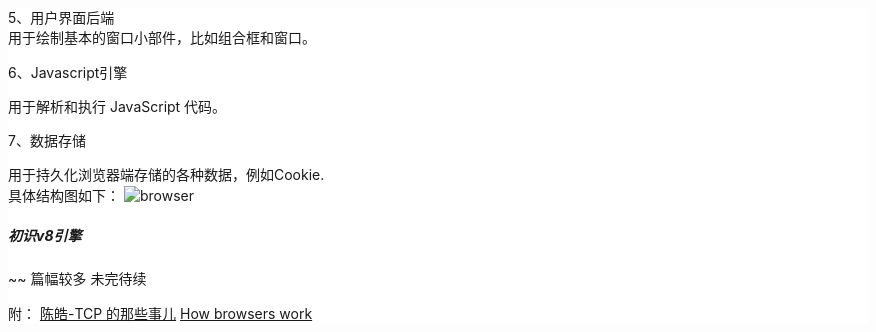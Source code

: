 5、用户界面后端  
用于绘制基本的窗口小部件，比如组合框和窗口。  

6、Javascript引擎  

用于解析和执行 JavaScript 代码。

7、数据存储  

用于持久化浏览器端存储的各种数据，例如Cookie.  
具体结构图如下：
![browser](https://blog-imgs-oss.oss-cn-beijing.aliyuncs.com/browser-structure.png?Expires=1539587722&OSSAccessKeyId=TMP.AQF34XEALXdcnxbgmCq0HGdlYJ1rESOD1tu37CyNC1xPZM_0htjrSCvdA5c9AAAwLAIUBPB4z3xNnrZbiPP3bNGV7J5_N_ICFBfsrRcotLisf5j05L1Q5NeWXsRx&Signature=vDf7qiit5k5dq%2BmABJN2RU3q1PI%3D)  

##### 初识v8引擎  

~~ 篇幅较多 未完待续

附：
[陈皓-TCP 的那些事儿](https://coolshell.cn/articles/11609.html)
[How browsers work](http://taligarsiel.com/Projects/howbrowserswork1.htm)
